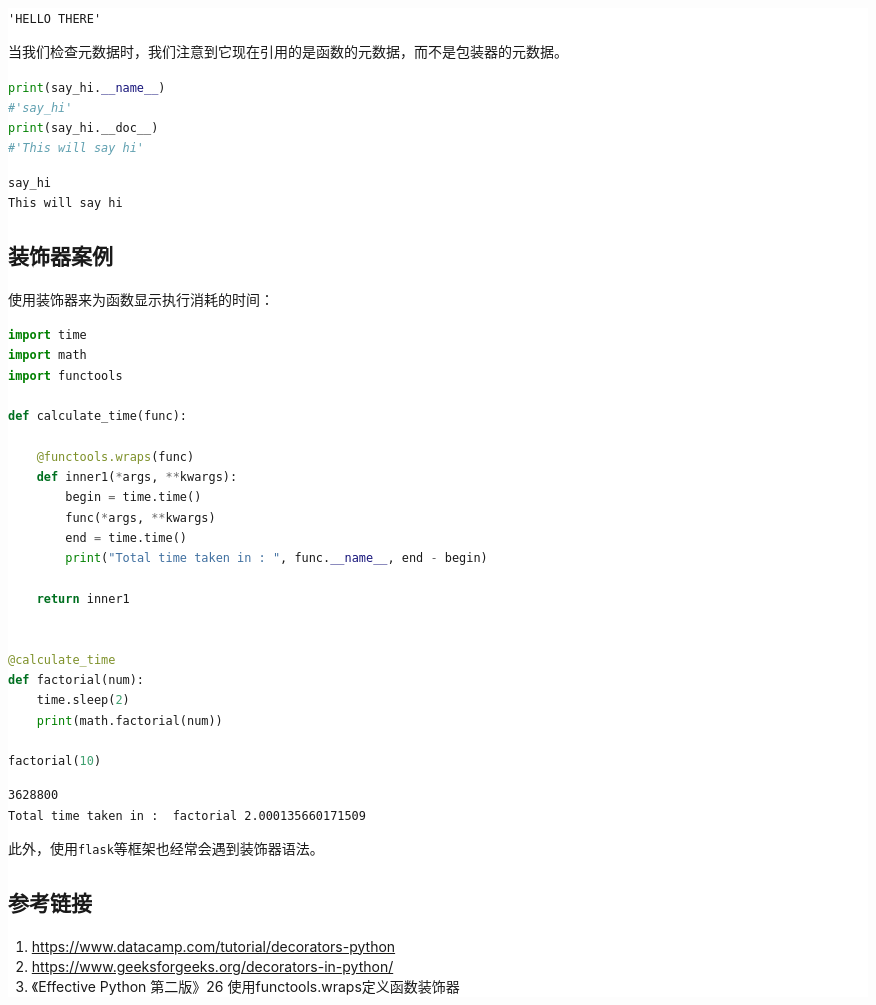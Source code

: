 

    'HELLO THERE'



当我们检查元数据时，我们注意到它现在引用的是函数的元数据，而不是包装器的元数据。


```python
print(say_hi.__name__)
#'say_hi'
print(say_hi.__doc__)
#'This will say hi'
```

    say_hi
    This will say hi
    

## 装饰器案例
使用装饰器来为函数显示执行消耗的时间：


```python
import time
import math
import functools

def calculate_time(func):
	
	@functools.wraps(func)
	def inner1(*args, **kwargs):
		begin = time.time()
		func(*args, **kwargs)
		end = time.time()
		print("Total time taken in : ", func.__name__, end - begin)

	return inner1


@calculate_time
def factorial(num):
	time.sleep(2)
	print(math.factorial(num))

factorial(10)
```

    3628800
    Total time taken in :  factorial 2.000135660171509
    

此外，使用`flask`等框架也经常会遇到装饰器语法。
## 参考链接
1. https://www.datacamp.com/tutorial/decorators-python
2. https://www.geeksforgeeks.org/decorators-in-python/
3. 《Effective Python 第二版》26 使用functools.wraps定义函数装饰器
